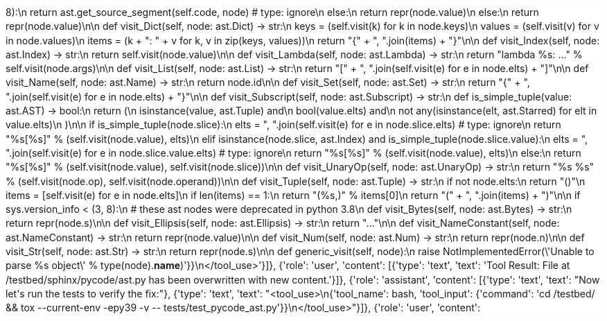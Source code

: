 8):\\n                return ast.get_source_segment(self.code, node)  # type: ignore\\n            else:\\n                return repr(node.value)\\n        else:\\n            return repr(node.value)\\n\\n    def visit_Dict(self, node: ast.Dict) -> str:\\n        keys = (self.visit(k) for k in node.keys)\\n        values = (self.visit(v) for v in node.values)\\n        items = (k + ": " + v for k, v in zip(keys, values))\\n        return "{" + ", ".join(items) + "}"\\n\\n    def visit_Index(self, node: ast.Index) -> str:\\n        return self.visit(node.value)\\n\\n    def visit_Lambda(self, node: ast.Lambda) -> str:\\n        return "lambda %s: ..." % self.visit(node.args)\\n\\n    def visit_List(self, node: ast.List) -> str:\\n        return "[" + ", ".join(self.visit(e) for e in node.elts) + "]"\\n\\n    def visit_Name(self, node: ast.Name) -> str:\\n        return node.id\\n\\n    def visit_Set(self, node: ast.Set) -> str:\\n        return "{" + ", ".join(self.visit(e) for e in node.elts) + "}"\\n\\n    def visit_Subscript(self, node: ast.Subscript) -> str:\\n        def is_simple_tuple(value: ast.AST) -> bool:\\n            return (\\n                isinstance(value, ast.Tuple) and\\n                bool(value.elts) and\\n                not any(isinstance(elt, ast.Starred) for elt in value.elts)\\n            )\\n\\n        if is_simple_tuple(node.slice):\\n            elts = ", ".join(self.visit(e) for e in node.slice.elts)  # type: ignore\\n            return "%s[%s]" % (self.visit(node.value), elts)\\n        elif isinstance(node.slice, ast.Index) and is_simple_tuple(node.slice.value):\\n            elts = ", ".join(self.visit(e) for e in node.slice.value.elts)  # type: ignore\\n            return "%s[%s]" % (self.visit(node.value), elts)\\n        else:\\n            return "%s[%s]" % (self.visit(node.value), self.visit(node.slice))\\n\\n    def visit_UnaryOp(self, node: ast.UnaryOp) -> str:\\n        return "%s %s" % (self.visit(node.op), self.visit(node.operand))\\n\\n    def visit_Tuple(self, node: ast.Tuple) -> str:\\n        if not node.elts:\\n            return "()"\\n        items = [self.visit(e) for e in node.elts]\\n        if len(items) == 1:\\n            return "(%s,)" % items[0]\\n        return "(" + ", ".join(items) + ")"\\n\\n    if sys.version_info < (3, 8):\\n        # these ast nodes were deprecated in python 3.8\\n        def visit_Bytes(self, node: ast.Bytes) -> str:\\n            return repr(node.s)\\n\\n        def visit_Ellipsis(self, node: ast.Ellipsis) -> str:\\n            return "..."\\n\\n        def visit_NameConstant(self, node: ast.NameConstant) -> str:\\n            return repr(node.value)\\n\\n        def visit_Num(self, node: ast.Num) -> str:\\n            return repr(node.n)\\n\\n        def visit_Str(self, node: ast.Str) -> str:\\n            return repr(node.s)\\n\\n    def generic_visit(self, node):\\n        raise NotImplementedError(\\\'Unable to parse %s object\\\' % type(node).__name__)\'}}\n</tool_use>'}]}, {'role': 'user', 'content': [{'type': 'text', 'text': 'Tool Result: File at /testbed/sphinx/pycode/ast.py has been overwritten with new content.'}]}, {'role': 'assistant', 'content': [{'type': 'text', 'text': "Now let's run the tests to verify the fix:"}, {'type': 'text', 'text': "<tool_use>\n{'tool_name': bash, 'tool_input': {'command': 'cd /testbed/ && tox --current-env -epy39 -v -- tests/test_pycode_ast.py'}}\n</tool_use>"}]}, {'role': 'user', 'content':